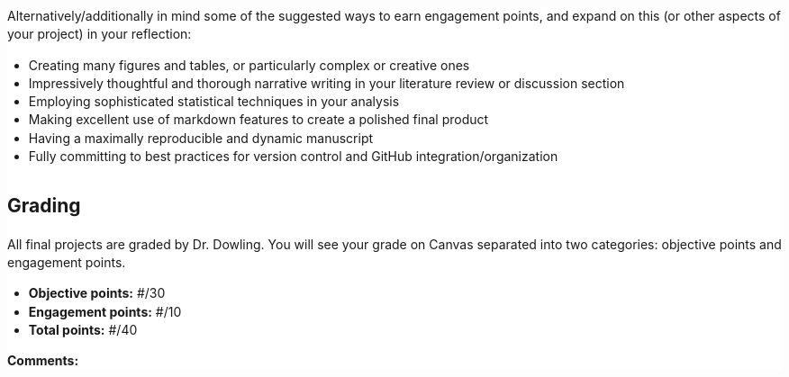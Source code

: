 Alternatively/additionally in mind some of the suggested ways to earn engagement points, and expand on this (or other aspects of your project) in your reflection:

-   Creating many figures and tables, or particularly complex or creative ones
-   Impressively thoughtful and thorough narrative writing in your literature review or discussion section
-   Employing sophisticated statistical techniques in your analysis
-   Making excellent use of markdown features to create a polished final product
-   Having a maximally reproducible and dynamic manuscript
-   Fully committing to best practices for version control and GitHub integration/organization

## Grading

All final projects are graded by Dr. Dowling. You will see your grade on Canvas separated into two categories: objective points and engagement points.

-   **Objective points:** #/30
-   **Engagement points:** #/10
-   **Total points:** #/40

**Comments:**
